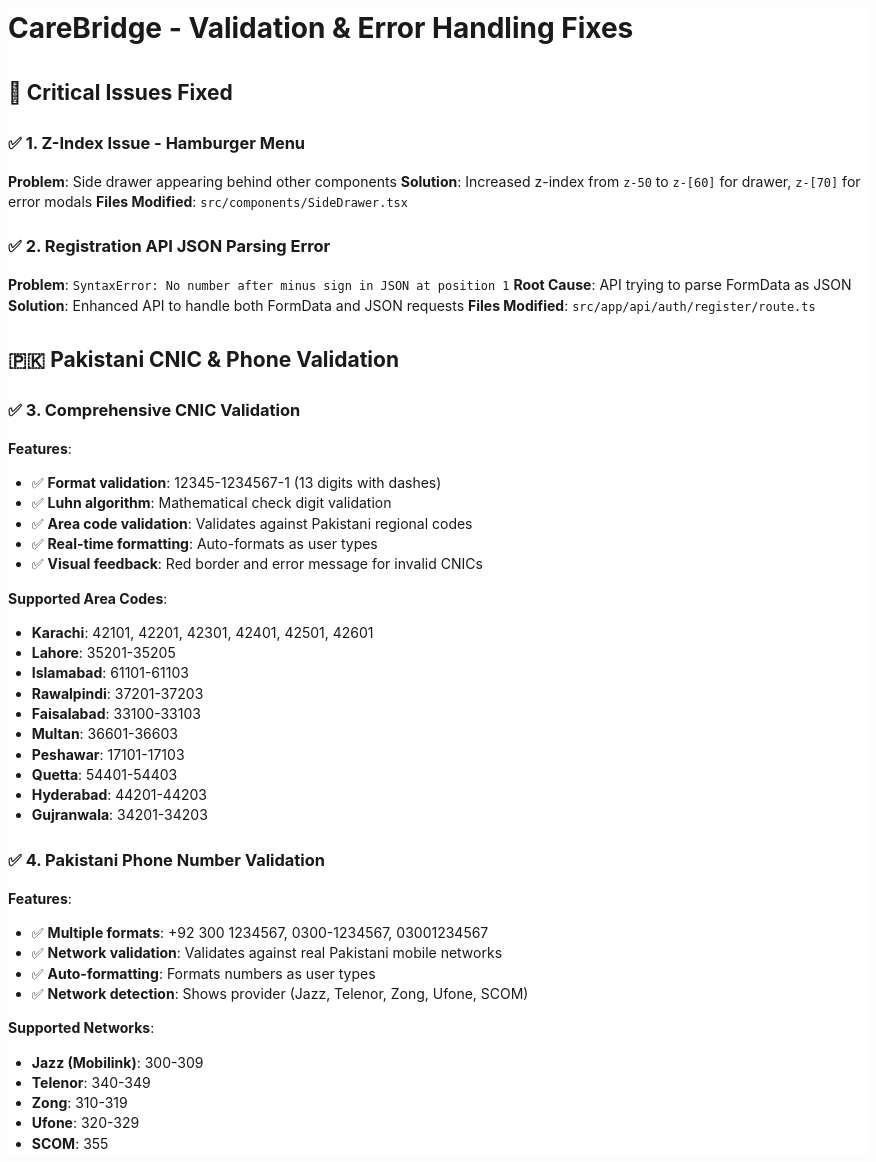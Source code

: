 # CareBridge - Validation & Error Handling Fixes

## 🚨 **Critical Issues Fixed**

### ✅ **1. Z-Index Issue - Hamburger Menu**
**Problem**: Side drawer appearing behind other components
**Solution**: Increased z-index from `z-50` to `z-[60]` for drawer, `z-[70]` for error modals
**Files Modified**: `src/components/SideDrawer.tsx`

### ✅ **2. Registration API JSON Parsing Error**
**Problem**: `SyntaxError: No number after minus sign in JSON at position 1`
**Root Cause**: API trying to parse FormData as JSON
**Solution**: Enhanced API to handle both FormData and JSON requests
**Files Modified**: `src/app/api/auth/register/route.ts`

## 🇵🇰 **Pakistani CNIC & Phone Validation**

### ✅ **3. Comprehensive CNIC Validation**
**Features**:
- ✅ **Format validation**: 12345-1234567-1 (13 digits with dashes)
- ✅ **Luhn algorithm**: Mathematical check digit validation
- ✅ **Area code validation**: Validates against Pakistani regional codes
- ✅ **Real-time formatting**: Auto-formats as user types
- ✅ **Visual feedback**: Red border and error message for invalid CNICs

**Supported Area Codes**:
- **Karachi**: 42101, 42201, 42301, 42401, 42501, 42601
- **Lahore**: 35201-35205
- **Islamabad**: 61101-61103
- **Rawalpindi**: 37201-37203
- **Faisalabad**: 33100-33103
- **Multan**: 36601-36603
- **Peshawar**: 17101-17103
- **Quetta**: 54401-54403
- **Hyderabad**: 44201-44203
- **Gujranwala**: 34201-34203

### ✅ **4. Pakistani Phone Number Validation**
**Features**:
- ✅ **Multiple formats**: +92 300 1234567, 0300-1234567, 03001234567
- ✅ **Network validation**: Validates against real Pakistani mobile networks
- ✅ **Auto-formatting**: Formats numbers as user types
- ✅ **Network detection**: Shows provider (Jazz, Telenor, Zong, Ufone, SCOM)

**Supported Networks**:
- **Jazz (Mobilink)**: 300-309
- **Telenor**: 340-349
- **Zong**: 310-319
- **Ufone**: 320-329
- **SCOM**: 355
